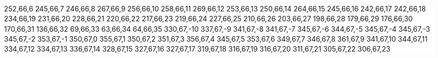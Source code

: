 252,66,6
245,66,7
246,66,8
267,66,9
256,66,10
258,66,11
269,66,12
253,66,13
250,66,14
264,66,15
245,66,16
242,66,17
242,66,18
234,66,19
231,66,20
228,66,21
220,66,22
217,66,23
219,66,24
227,66,25
210,66,26
203,66,27
198,66,28
179,66,29
176,66,30
170,66,31
136,66,32
69,66,33
63,66,34
64,66,35
330,67,-10
337,67,-9
341,67,-8
341,67,-7
345,67,-6
344,67,-5
345,67,-4
345,67,-3
345,67,-2
353,67,-1
350,67,0
355,67,1
350,67,2
351,67,3
356,67,4
345,67,5
353,67,6
349,67,7
346,67,8
361,67,9
341,67,10
344,67,11
334,67,12
334,67,13
336,67,14
328,67,15
327,67,16
327,67,17
319,67,18
316,67,19
316,67,20
311,67,21
305,67,22
306,67,23